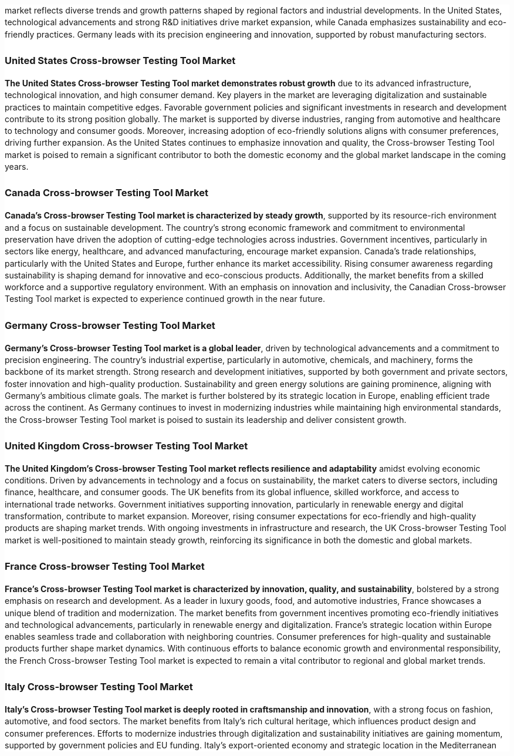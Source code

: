 market reflects diverse trends and growth patterns shaped by regional factors and industrial developments. In the United States, technological advancements and strong R&amp;D initiatives drive market expansion, while Canada emphasizes sustainability and eco-friendly practices. Germany leads with its precision engineering and innovation, supported by robust manufacturing sectors.</span></em></p></blockquote><h3><strong>United States Cross-browser Testing Tool Market</strong></h3><p><strong>The United States Cross-browser Testing Tool market demonstrates robust growth</strong> due to its advanced infrastructure, technological innovation, and high consumer demand. Key players in the market are leveraging digitalization and sustainable practices to maintain competitive edges. Favorable government policies and significant investments in research and development contribute to its strong position globally. The market is supported by diverse industries, ranging from automotive and healthcare to technology and consumer goods. Moreover, increasing adoption of eco-friendly solutions aligns with consumer preferences, driving further expansion. As the United States continues to emphasize innovation and quality, the Cross-browser Testing Tool market is poised to remain a significant contributor to both the domestic economy and the global market landscape in the coming years.</p><h3><strong>Canada Cross-browser Testing Tool Market</strong></h3><p><strong>Canada&rsquo;s Cross-browser Testing Tool market is characterized by steady growth</strong>, supported by its resource-rich environment and a focus on sustainable development. The country&rsquo;s strong economic framework and commitment to environmental preservation have driven the adoption of cutting-edge technologies across industries. Government incentives, particularly in sectors like energy, healthcare, and advanced manufacturing, encourage market expansion. Canada&rsquo;s trade relationships, particularly with the United States and Europe, further enhance its market accessibility. Rising consumer awareness regarding sustainability is shaping demand for innovative and eco-conscious products. Additionally, the market benefits from a skilled workforce and a supportive regulatory environment. With an emphasis on innovation and inclusivity, the Canadian Cross-browser Testing Tool market is expected to experience continued growth in the near future.</p><h3><strong>Germany Cross-browser Testing Tool Market</strong></h3><p><strong>Germany&rsquo;s Cross-browser Testing Tool market is a global leader</strong>, driven by technological advancements and a commitment to precision engineering. The country&rsquo;s industrial expertise, particularly in automotive, chemicals, and machinery, forms the backbone of its market strength. Strong research and development initiatives, supported by both government and private sectors, foster innovation and high-quality production. Sustainability and green energy solutions are gaining prominence, aligning with Germany&rsquo;s ambitious climate goals. The market is further bolstered by its strategic location in Europe, enabling efficient trade across the continent. As Germany continues to invest in modernizing industries while maintaining high environmental standards, the Cross-browser Testing Tool market is poised to sustain its leadership and deliver consistent growth.</p><h3><strong>United Kingdom Cross-browser Testing Tool Market</strong></h3><p><strong>The United Kingdom&rsquo;s Cross-browser Testing Tool market reflects resilience and adaptability</strong> amidst evolving economic conditions. Driven by advancements in technology and a focus on sustainability, the market caters to diverse sectors, including finance, healthcare, and consumer goods. The UK benefits from its global influence, skilled workforce, and access to international trade networks. Government initiatives supporting innovation, particularly in renewable energy and digital transformation, contribute to market expansion. Moreover, rising consumer expectations for eco-friendly and high-quality products are shaping market trends. With ongoing investments in infrastructure and research, the UK Cross-browser Testing Tool market is well-positioned to maintain steady growth, reinforcing its significance in both the domestic and global markets.</p><h3><strong>France Cross-browser Testing Tool Market</strong></h3><p><strong>France&rsquo;s Cross-browser Testing Tool market is characterized by innovation, quality, and sustainability</strong>, bolstered by a strong emphasis on research and development. As a leader in luxury goods, food, and automotive industries, France showcases a unique blend of tradition and modernization. The market benefits from government incentives promoting eco-friendly initiatives and technological advancements, particularly in renewable energy and digitalization. France&rsquo;s strategic location within Europe enables seamless trade and collaboration with neighboring countries. Consumer preferences for high-quality and sustainable products further shape market dynamics. With continuous efforts to balance economic growth and environmental responsibility, the French Cross-browser Testing Tool market is expected to remain a vital contributor to regional and global market trends.</p><h3><strong>Italy Cross-browser Testing Tool Market</strong></h3><p><strong>Italy&rsquo;s Cross-browser Testing Tool market is deeply rooted in craftsmanship and innovation</strong>, with a strong focus on fashion, automotive, and food sectors. The market benefits from Italy&rsquo;s rich cultural heritage, which influences product design and consumer preferences. Efforts to modernize industries through digitalization and sustainability initiatives are gaining momentum, supported by government policies and EU funding. Italy&rsquo;s export-oriented economy and strategic location in the Mediterranean